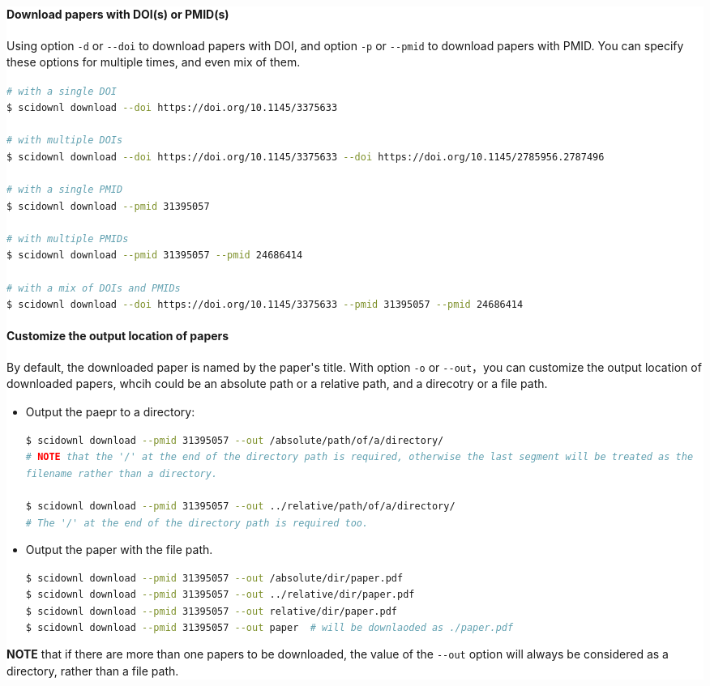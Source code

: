#### Download papers with DOI(s) or PMID(s)

Using option `-d` or `--doi` to download papers with DOI, and option `-p` or `--pmid` to download papers with PMID. You can specify these options for multiple times, and even mix of them.

```bash
# with a single DOI
$ scidownl download --doi https://doi.org/10.1145/3375633

# with multiple DOIs
$ scidownl download --doi https://doi.org/10.1145/3375633 --doi https://doi.org/10.1145/2785956.2787496

# with a single PMID
$ scidownl download --pmid 31395057

# with multiple PMIDs
$ scidownl download --pmid 31395057 --pmid 24686414

# with a mix of DOIs and PMIDs
$ scidownl download --doi https://doi.org/10.1145/3375633 --pmid 31395057 --pmid 24686414
```

#### Customize the output location of papers

By default, the downloaded paper is named by the paper's title. With option `-o` or `--out`，you can customize the output location of downloaded papers, whcih could be an absolute path or a relative path, and a direcotry or a file path.

-   Output the paepr to a directory:

    ```bash
    $ scidownl download --pmid 31395057 --out /absolute/path/of/a/directory/
    # NOTE that the '/' at the end of the directory path is required, otherwise the last segment will be treated as the filename rather than a directory.
    
    $ scidownl download --pmid 31395057 --out ../relative/path/of/a/directory/
    # The '/' at the end of the directory path is required too.
    ```

-   Output the paper with the file path.

    ```bash
    $ scidownl download --pmid 31395057 --out /absolute/dir/paper.pdf
    $ scidownl download --pmid 31395057 --out ../relative/dir/paper.pdf
    $ scidownl download --pmid 31395057 --out relative/dir/paper.pdf
    $ scidownl download --pmid 31395057 --out paper  # will be downlaoded as ./paper.pdf
    ```

**NOTE** that if there are more than one papers to be downloaded, the value of the `--out` option will always be considered as a directory, rather than a file path.

